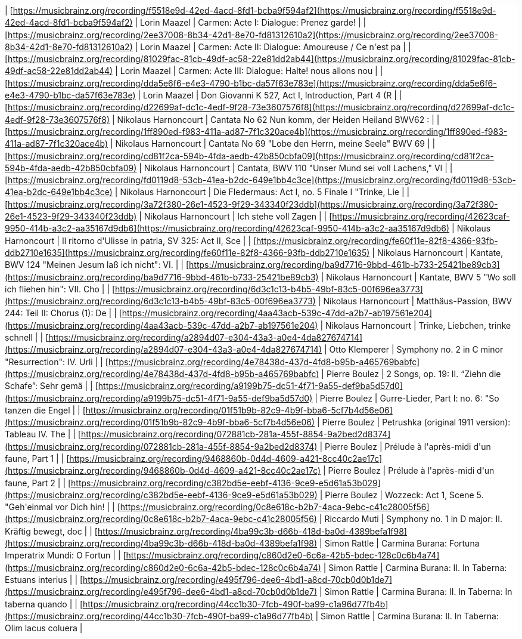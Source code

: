 | [https://musicbrainz.org/recording/f5518e9d-42ed-4acd-8fd1-bcba9f594af2](https://musicbrainz.org/recording/f5518e9d-42ed-4acd-8fd1-bcba9f594af2) | Lorin Maazel         | Carmen: Acte I: Dialogue: Prenez garde!            |
| [https://musicbrainz.org/recording/2ee37008-8b34-42d1-8e70-fd81312610a2](https://musicbrainz.org/recording/2ee37008-8b34-42d1-8e70-fd81312610a2) | Lorin Maazel         | Carmen: Acte II: Dialogue: Amoureuse / Ce n'est pa |
| [https://musicbrainz.org/recording/81029fac-81cb-49df-ac58-22e81dd2ab44](https://musicbrainz.org/recording/81029fac-81cb-49df-ac58-22e81dd2ab44) | Lorin Maazel         | Carmen: Acte III: Dialogue: Halte! nous allons nou |
| [https://musicbrainz.org/recording/dda5e6f6-e4e3-4790-b1bc-da57f63e783e](https://musicbrainz.org/recording/dda5e6f6-e4e3-4790-b1bc-da57f63e783e) | Lorin Maazel         | Don Giovanni K 527, Act I, Introduction, Part 4 (R |
| [https://musicbrainz.org/recording/d22699af-dc1c-4edf-9f28-73e3607576f8](https://musicbrainz.org/recording/d22699af-dc1c-4edf-9f28-73e3607576f8) | Nikolaus Harnoncourt | Cantata No 62 Nun komm, der Heiden Heiland BWV62 : |
| [https://musicbrainz.org/recording/1ff890ed-f983-411a-ad87-7f1c320ace4b](https://musicbrainz.org/recording/1ff890ed-f983-411a-ad87-7f1c320ace4b) | Nikolaus Harnoncourt | Cantata No 69 "Lobe den Herrn, meine Seele" BWV 69 |
| [https://musicbrainz.org/recording/cd81f2ca-594b-4fda-aedb-42b850cbfa09](https://musicbrainz.org/recording/cd81f2ca-594b-4fda-aedb-42b850cbfa09) | Nikolaus Harnoncourt | Cantata, BWV 110 "Unser Mund sei voll Lachens," VI |
| [https://musicbrainz.org/recording/fd0119d8-53cb-41ea-b2dc-649e1bb4c3ce](https://musicbrainz.org/recording/fd0119d8-53cb-41ea-b2dc-649e1bb4c3ce) | Nikolaus Harnoncourt | Die Fledermaus: Act I, no. 5 Finale I "Trinke, Lie |
| [https://musicbrainz.org/recording/3a72f380-26e1-4523-9f29-343340f23ddb](https://musicbrainz.org/recording/3a72f380-26e1-4523-9f29-343340f23ddb) | Nikolaus Harnoncourt | Ich stehe voll Zagen                               |
| [https://musicbrainz.org/recording/42623caf-9950-414b-a3c2-aa35167d9db6](https://musicbrainz.org/recording/42623caf-9950-414b-a3c2-aa35167d9db6) | Nikolaus Harnoncourt | Il ritorno d'Ulisse in patria, SV 325: Act II, Sce |
| [https://musicbrainz.org/recording/fe60f11e-82f8-4366-93fb-ddb2710e1635](https://musicbrainz.org/recording/fe60f11e-82f8-4366-93fb-ddb2710e1635) | Nikolaus Harnoncourt | Kantate, BWV 124 "Meinen Jesum laß ich nicht": VI. |
| [https://musicbrainz.org/recording/ba9d7716-9bbd-461b-b733-25421be89cb3](https://musicbrainz.org/recording/ba9d7716-9bbd-461b-b733-25421be89cb3) | Nikolaus Harnoncourt | Kantate, BWV 5 "Wo soll ich fliehen hin": VII. Cho |
| [https://musicbrainz.org/recording/6d3c1c13-b4b5-49bf-83c5-00f696ea3773](https://musicbrainz.org/recording/6d3c1c13-b4b5-49bf-83c5-00f696ea3773) | Nikolaus Harnoncourt | Matthäus-Passion, BWV 244: Teil II: Chorus (1): De |
| [https://musicbrainz.org/recording/4aa43acb-539c-47dd-a2b7-ab197561e204](https://musicbrainz.org/recording/4aa43acb-539c-47dd-a2b7-ab197561e204) | Nikolaus Harnoncourt | Trinke, Liebchen, trinke schnell                   |
| [https://musicbrainz.org/recording/a2894d07-e304-43a3-a0e4-4da827674714](https://musicbrainz.org/recording/a2894d07-e304-43a3-a0e4-4da827674714) | Otto Klemperer       | Symphony no. 2 in C minor "Resurrection": IV. Urli |
| [https://musicbrainz.org/recording/4e78438d-437d-4fd8-b95b-a465769babfc](https://musicbrainz.org/recording/4e78438d-437d-4fd8-b95b-a465769babfc) | Pierre Boulez        | 2 Songs, op. 19: II. “Ziehn die Schafe”: Sehr gemä |
| [https://musicbrainz.org/recording/a9199b75-dc51-4f71-9a55-def9ba5d57d0](https://musicbrainz.org/recording/a9199b75-dc51-4f71-9a55-def9ba5d57d0) | Pierre Boulez        | Gurre-Lieder, Part I: no. 6: "So tanzen die Engel  |
| [https://musicbrainz.org/recording/01f51b9b-82c9-4b9f-bba6-5cf7b4d56e06](https://musicbrainz.org/recording/01f51b9b-82c9-4b9f-bba6-5cf7b4d56e06) | Pierre Boulez        | Petrushka (original 1911 version): Tableau IV. The |
| [https://musicbrainz.org/recording/072881cb-281a-455f-8854-9a2bed2d8374](https://musicbrainz.org/recording/072881cb-281a-455f-8854-9a2bed2d8374) | Pierre Boulez        | Prélude à l'après-midi d'un faune, Part 1          |
| [https://musicbrainz.org/recording/9468860b-0d4d-4609-a421-8cc40c2ae17c](https://musicbrainz.org/recording/9468860b-0d4d-4609-a421-8cc40c2ae17c) | Pierre Boulez        | Prélude à l'après-midi d'un faune, Part 2          |
| [https://musicbrainz.org/recording/c382bd5e-eebf-4136-9ce9-e5d61a53b029](https://musicbrainz.org/recording/c382bd5e-eebf-4136-9ce9-e5d61a53b029) | Pierre Boulez        | Wozzeck: Act 1, Scene 5. "Geh'einmal vor Dich hin! |
| [https://musicbrainz.org/recording/0c8e618c-b2b7-4aca-9ebc-c41c28005f56](https://musicbrainz.org/recording/0c8e618c-b2b7-4aca-9ebc-c41c28005f56) | Riccardo Muti        | Symphony no. 1 in D major: II. Kräftig bewegt, doc |
| [https://musicbrainz.org/recording/4ba99c3b-d66b-418d-ba0d-4389befa1f98](https://musicbrainz.org/recording/4ba99c3b-d66b-418d-ba0d-4389befa1f98) | Simon Rattle         | Carmina Burana: Fortuna Imperatrix Mundi: O Fortun |
| [https://musicbrainz.org/recording/c860d2e0-6c6a-42b5-bdec-128c0c6b4a74](https://musicbrainz.org/recording/c860d2e0-6c6a-42b5-bdec-128c0c6b4a74) | Simon Rattle         | Carmina Burana: II. In Taberna: Estuans interius   |
| [https://musicbrainz.org/recording/e495f796-dee6-4bd1-a8cd-70cb0d0b1de7](https://musicbrainz.org/recording/e495f796-dee6-4bd1-a8cd-70cb0d0b1de7) | Simon Rattle         | Carmina Burana: II. In Taberna: In taberna quando  |
| [https://musicbrainz.org/recording/44cc1b30-7fcb-490f-ba99-c1a96d77fb4b](https://musicbrainz.org/recording/44cc1b30-7fcb-490f-ba99-c1a96d77fb4b) | Simon Rattle         | Carmina Burana: II. In Taberna: Olim lacus coluera |